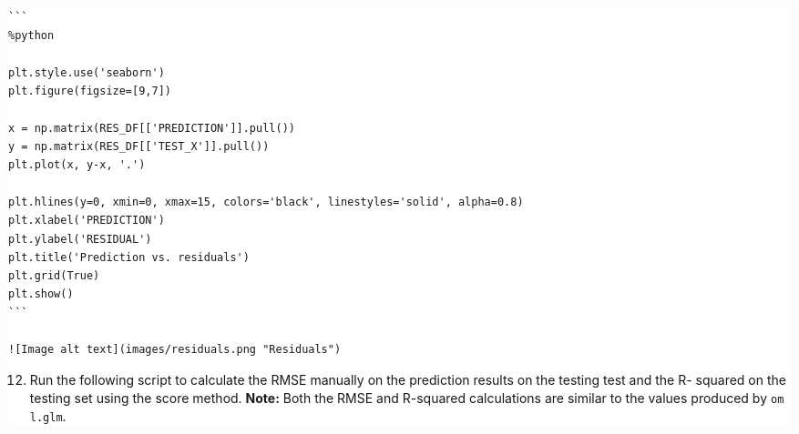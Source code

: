     ```
    %python

    plt.style.use('seaborn')
    plt.figure(figsize=[9,7])

    x = np.matrix(RES_DF[['PREDICTION']].pull())
    y = np.matrix(RES_DF[['TEST_X']].pull())
    plt.plot(x, y-x, '.')

    plt.hlines(y=0, xmin=0, xmax=15, colors='black', linestyles='solid', alpha=0.8)
    plt.xlabel('PREDICTION')
    plt.ylabel('RESIDUAL')
    plt.title('Prediction vs. residuals')
    plt.grid(True)
    plt.show()
    ```

    ![Image alt text](images/residuals.png "Residuals")
12. Run the following script to calculate the RMSE manually on the prediction results on the testing test and the R-  squared on the testing set using the score method.
    **Note:** Both the RMSE and R-squared calculations are similar to the values produced by `oml.glm`.
